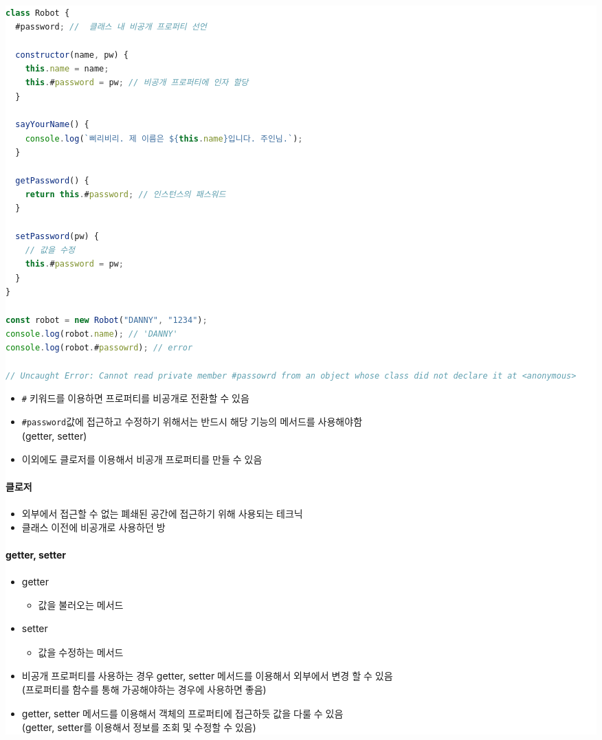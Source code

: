 ```js
class Robot {
  #password; //  클래스 내 비공개 프로퍼티 선언

  constructor(name, pw) {
    this.name = name;
    this.#password = pw; // 비공개 프로퍼티에 인자 할당
  }

  sayYourName() {
    console.log(`삐리비리. 제 이름은 ${this.name}입니다. 주인님.`);
  }

  getPassword() {
    return this.#password; // 인스턴스의 패스워드
  }

  setPassword(pw) {
    // 값을 수정
    this.#password = pw;
  }
}

const robot = new Robot("DANNY", "1234");
console.log(robot.name); // 'DANNY'
console.log(robot.#passowrd); // error

// Uncaught Error: Cannot read private member #passowrd from an object whose class did not declare it at <anonymous>
```

- `#` 키워드를 이용하면 프로퍼티를 비공개로 전환할 수 있음
- `#password`값에 접근하고 수정하기 위해서는 반드시 해당 기능의 메서드를 사용해야함
  <br> (getter, setter)

- 이외에도 클로저를 이용해서 비공개 프로퍼티를 만들 수 있음

#### 클로저

- 외부에서 접근할 수 없는 폐쇄된 공간에 접근하기 위해 사용되는 테크닉
- 클래스 이전에 비공개로 사용하던 방

#### getter, setter

- getter
  - 값을 불러오는 메서드
- setter

  - 값을 수정하는 메서드

- 비공개 프로퍼티를 사용하는 경우 getter, setter 메서드를 이용해서 외부에서 변경 할 수 있음
  <br>(프로퍼티를 함수를 통해 가공해야하는 경우에 사용하면 좋음)

- getter, setter 메서드를 이용해서 객체의 프로퍼티에 접근하듯 값을 다룰 수 있음
  <br> (getter, setter를 이용해서 정보를 조회 및 수정할 수 있음)
